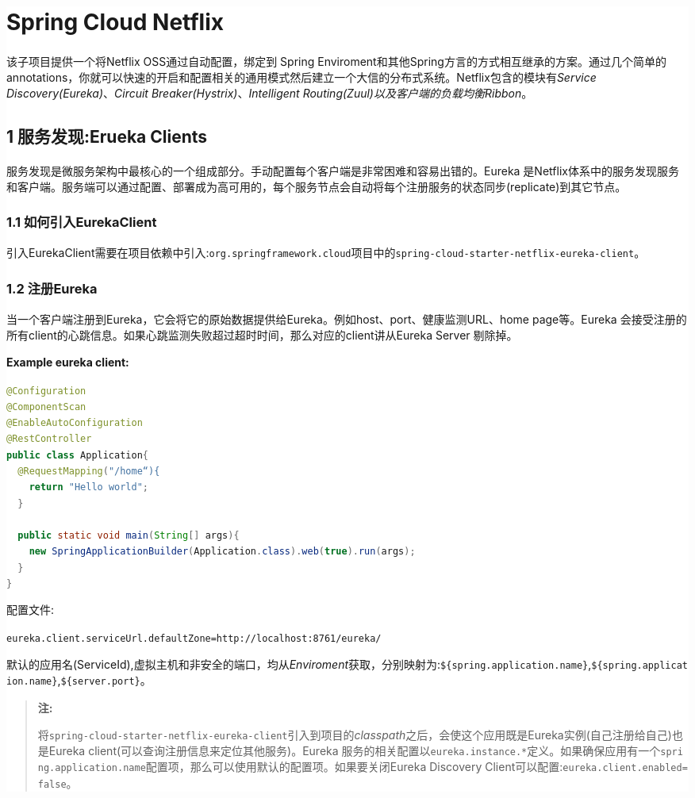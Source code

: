 # Spring Cloud Netflix

该子项目提供一个将Netflix OSS通过自动配置，绑定到 Spring Enviroment和其他Spring方言的方式相互继承的方案。通过几个简单的annotations，你就可以快速的开启和配置相关的通用模式然后建立一个大信的分布式系统。Netflix包含的模块有*Service Discovery(Eureka)*、*Circuit Breaker(Hystrix)*、*Intelligent Routing(Zuul)*以及客户端的负载均衡*Ribbon*。

## 1 服务发现:Erueka Clients 

服务发现是微服务架构中最核心的一个组成部分。手动配置每个客户端是非常困难和容易出错的。Eureka 是Netflix体系中的服务发现服务和客户端。服务端可以通过配置、部署成为高可用的，每个服务节点会自动将每个注册服务的状态同步(replicate)到其它节点。

### 1.1 如何引入EurekaClient

引入EurekaClient需要在项目依赖中引入:`org.springframework.cloud`项目中的`spring-cloud-starter-netflix-eureka-client`。

### 1.2 注册Eureka

当一个客户端注册到Eureka，它会将它的原始数据提供给Eureka。例如host、port、健康监测URL、home page等。Eureka 会接受注册的所有client的心跳信息。如果心跳监测失败超过超时时间，那么对应的client讲从Eureka Server 剔除掉。

**Example eureka client:**

```Java
@Configuration
@ComponentScan
@EnableAutoConfiguration
@RestController
public class Application{
  @RequestMapping("/home“){
    return "Hello world";
  }
  
  public static void main(String[] args){
    new SpringApplicationBuilder(Application.class).web(true).run(args);
  }
}
```

 配置文件:

```Properties
eureka.client.serviceUrl.defaultZone=http://localhost:8761/eureka/
```

默认的应用名(ServiceId),虚拟主机和非安全的端口，均从*Enviroment*获取，分别映射为:`${spring.application.name}`,`${spring.application.name}`,`${server.port}`。

> **注:**
>
> 将`spring-cloud-starter-netflix-eureka-client`引入到项目的*classpath*之后，会使这个应用既是Eureka实例(自己注册给自己)也是Eureka client(可以查询注册信息来定位其他服务)。Eureka 服务的相关配置以`eureka.instance.*`定义。如果确保应用有一个`spring.application.name`配置项，那么可以使用默认的配置项。如果要关闭Eureka Discovery Client可以配置:`eureka.client.enabled=false`。
>
> 
